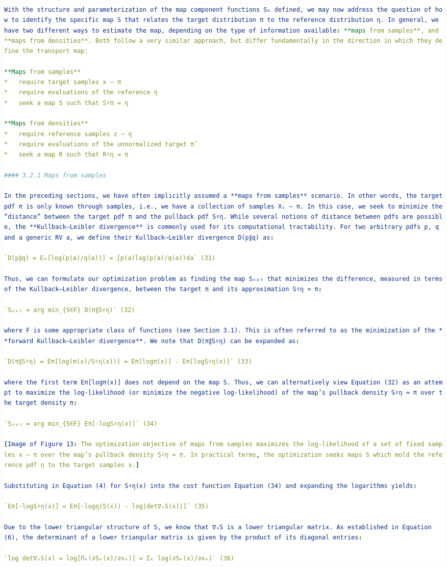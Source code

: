 ```yaml
With the structure and parameterization of the map component functions Sₖ defined, we may now address the question of how to identify the specific map S that relates the target distribution π to the reference distribution η. In general, we have two different ways to estimate the map, depending on the type of information available: **maps from samples**, and **maps from densities**. Both follow a very similar approach, but differ fundamentally in the direction in which they define the transport map:

**Maps from samples**
*   require target samples x ∼ π
*   require evaluations of the reference η
*   seek a map S such that S♯π = η

**Maps from densities**
*   require reference samples z ∼ η
*   require evaluations of the unnormalized target π̃
*   seek a map R such that R♯η = π

#### 3.2.1 Maps from samples

In the preceding sections, we have often implicitly assumed a **maps from samples** scenario. In other words, the target pdf π is only known through samples, i.e., we have a collection of samples Xᵢ ∼ π. In this case, we seek to minimize the “distance” between the target pdf π and the pullback pdf S♯η. While several notions of distance between pdfs are possible, the **Kullback–Leibler divergence** is commonly used for its computational tractability. For two arbitrary pdfs p, q and a generic RV a, we define their Kullback–Leibler divergence D(p∥q) as:

`D(p∥q) = Eₚ[log(p(a)/q(a))] = ∫p(a)log(p(a)/q(a))da` (31)

Thus, we can formulate our optimization problem as finding the map Sₒₚₜ that minimizes the difference, measured in terms of the Kullback–Leibler divergence, between the target π and its approximation S♯η ≈ π:

`Sₒₚₜ = arg min_{S∈F} D(π∥S♯η)` (32)

where F is some appropriate class of functions (see Section 3.1). This is often referred to as the minimization of the **forward Kullback–Leibler divergence**. We note that D(π∥S♯η) can be expanded as:

`D(π∥S♯η) = Eπ[log(π(x)/S♯η(x))] = Eπ[logπ(x)] - Eπ[logS♯η(x)]` (33)

where the first term Eπ[logπ(x)] does not depend on the map S. Thus, we can alternatively view Equation (32) as an attempt to maximize the log-likelihood (or minimize the negative log-likelihood) of the map’s pullback density S♯η ≈ π over the target density π:

`Sₒₚₜ = arg min_{S∈F} Eπ[-logS♯η(x)]` (34)

[Image of Figure 13: The optimization objective of maps from samples maximizes the log-likelihood of a set of fixed samples x ∼ π over the map’s pullback density S♯η ≈ π. In practical terms, the optimization seeks maps S which mold the reference pdf η to the target samples x.]

Substituting in Equation (4) for S♯η(x) into the cost function Equation (34) and expanding the logarithms yields:

`Eπ[-logS♯η(x)] = Eπ[-logη(S(x)) - log|det∇ₓS(x)|]` (35)

Due to the lower triangular structure of S, we know that ∇ₓS is a lower triangular matrix. As established in Equation (6), the determinant of a lower triangular matrix is given by the product of its diagonal entries:

`log det∇ₓS(x) = log[Πₖ(∂Sₖ(x)/∂xₖ)] = Σₖ log(∂Sₖ(x)/∂xₖ)` (36)

```